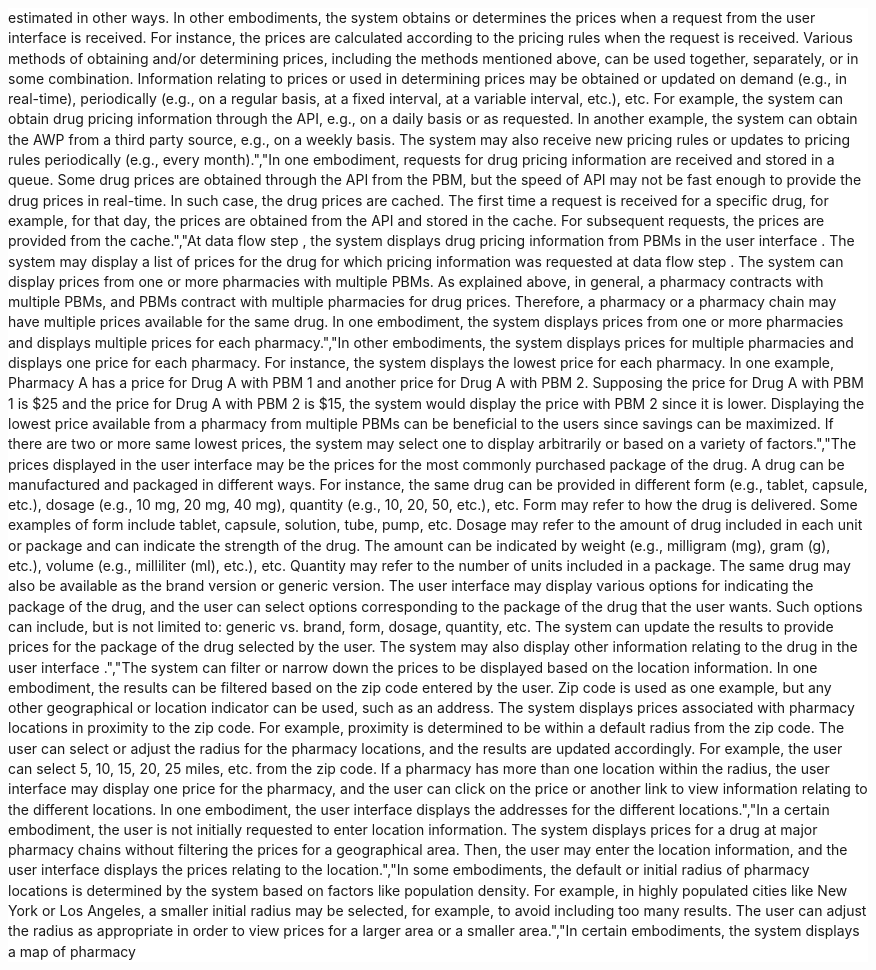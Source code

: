 estimated in other ways. In other embodiments, the system  obtains or determines the prices when a request from the user interface  is received. For instance, the prices are calculated according to the pricing rules when the request is received. Various methods of obtaining and\/or determining prices, including the methods mentioned above, can be used together, separately, or in some combination. Information relating to prices or used in determining prices may be obtained or updated on demand (e.g., in real-time), periodically (e.g., on a regular basis, at a fixed interval, at a variable interval, etc.), etc. For example, the system  can obtain drug pricing information through the API, e.g., on a daily basis or as requested. In another example, the system  can obtain the AWP from a third party source, e.g., on a weekly basis. The system  may also receive new pricing rules or updates to pricing rules periodically (e.g., every month).","In one embodiment, requests for drug pricing information are received and stored in a queue. Some drug prices are obtained through the API from the PBM, but the speed of API may not be fast enough to provide the drug prices in real-time. In such case, the drug prices are cached. The first time a request is received for a specific drug, for example, for that day, the prices are obtained from the API and stored in the cache. For subsequent requests, the prices are provided from the cache.","At data flow step , the system  displays drug pricing information from PBMs in the user interface . The system  may display a list of prices for the drug for which pricing information was requested at data flow step . The system  can display prices from one or more pharmacies with multiple PBMs. As explained above, in general, a pharmacy contracts with multiple PBMs, and PBMs contract with multiple pharmacies for drug prices. Therefore, a pharmacy or a pharmacy chain may have multiple prices available for the same drug. In one embodiment, the system  displays prices from one or more pharmacies and displays multiple prices for each pharmacy.","In other embodiments, the system  displays prices for multiple pharmacies and displays one price for each pharmacy. For instance, the system  displays the lowest price for each pharmacy. In one example, Pharmacy A has a price for Drug A with PBM 1 and another price for Drug A with PBM 2. Supposing the price for Drug A with PBM 1 is $25 and the price for Drug A with PBM 2 is $15, the system  would display the price with PBM 2 since it is lower. Displaying the lowest price available from a pharmacy from multiple PBMs can be beneficial to the users since savings can be maximized. If there are two or more same lowest prices, the system  may select one to display arbitrarily or based on a variety of factors.","The prices displayed in the user interface  may be the prices for the most commonly purchased package of the drug. A drug can be manufactured and packaged in different ways. For instance, the same drug can be provided in different form (e.g., tablet, capsule, etc.), dosage (e.g., 10 mg, 20 mg, 40 mg), quantity (e.g., 10, 20, 50, etc.), etc. Form may refer to how the drug is delivered. Some examples of form include tablet, capsule, solution, tube, pump, etc. Dosage may refer to the amount of drug included in each unit or package and can indicate the strength of the drug. The amount can be indicated by weight (e.g., milligram (mg), gram (g), etc.), volume (e.g., milliliter (ml), etc.), etc. Quantity may refer to the number of units included in a package. The same drug may also be available as the brand version or generic version. The user interface  may display various options for indicating the package of the drug, and the user can select options corresponding to the package of the drug that the user wants. Such options can include, but is not limited to: generic vs. brand, form, dosage, quantity, etc. The system  can update the results to provide prices for the package of the drug selected by the user. The system  may also display other information relating to the drug in the user interface .","The system  can filter or narrow down the prices to be displayed based on the location information. In one embodiment, the results can be filtered based on the zip code entered by the user. Zip code is used as one example, but any other geographical or location indicator can be used, such as an address. The system  displays prices associated with pharmacy locations in proximity to the zip code. For example, proximity is determined to be within a default radius from the zip code. The user can select or adjust the radius for the pharmacy locations, and the results are updated accordingly. For example, the user can select 5, 10, 15, 20, 25 miles, etc. from the zip code. If a pharmacy has more than one location within the radius, the user interface  may display one price for the pharmacy, and the user can click on the price or another link to view information relating to the different locations. In one embodiment, the user interface  displays the addresses for the different locations.","In a certain embodiment, the user is not initially requested to enter location information. The system  displays prices for a drug at major pharmacy chains without filtering the prices for a geographical area. Then, the user may enter the location information, and the user interface  displays the prices relating to the location.","In some embodiments, the default or initial radius of pharmacy locations is determined by the system  based on factors like population density. For example, in highly populated cities like New York or Los Angeles, a smaller initial radius may be selected, for example, to avoid including too many results. The user can adjust the radius as appropriate in order to view prices for a larger area or a smaller area.","In certain embodiments, the system  displays a map of pharmacy